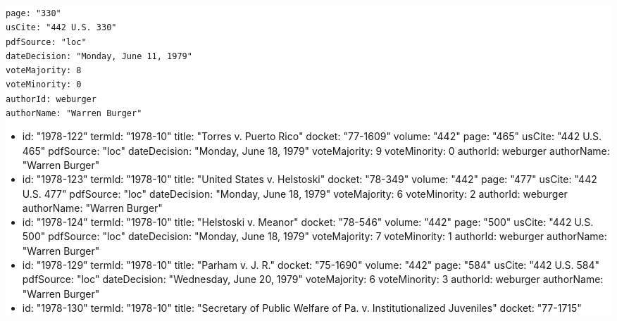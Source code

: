    page: "330"
    usCite: "442 U.S. 330"
    pdfSource: "loc"
    dateDecision: "Monday, June 11, 1979"
    voteMajority: 8
    voteMinority: 0
    authorId: weburger
    authorName: "Warren Burger"
  - id: "1978-122"
    termId: "1978-10"
    title: "Torres v. Puerto Rico"
    docket: "77-1609"
    volume: "442"
    page: "465"
    usCite: "442 U.S. 465"
    pdfSource: "loc"
    dateDecision: "Monday, June 18, 1979"
    voteMajority: 9
    voteMinority: 0
    authorId: weburger
    authorName: "Warren Burger"
  - id: "1978-123"
    termId: "1978-10"
    title: "United States v. Helstoski"
    docket: "78-349"
    volume: "442"
    page: "477"
    usCite: "442 U.S. 477"
    pdfSource: "loc"
    dateDecision: "Monday, June 18, 1979"
    voteMajority: 6
    voteMinority: 2
    authorId: weburger
    authorName: "Warren Burger"
  - id: "1978-124"
    termId: "1978-10"
    title: "Helstoski v. Meanor"
    docket: "78-546"
    volume: "442"
    page: "500"
    usCite: "442 U.S. 500"
    pdfSource: "loc"
    dateDecision: "Monday, June 18, 1979"
    voteMajority: 7
    voteMinority: 1
    authorId: weburger
    authorName: "Warren Burger"
  - id: "1978-129"
    termId: "1978-10"
    title: "Parham v. J. R."
    docket: "75-1690"
    volume: "442"
    page: "584"
    usCite: "442 U.S. 584"
    pdfSource: "loc"
    dateDecision: "Wednesday, June 20, 1979"
    voteMajority: 6
    voteMinority: 3
    authorId: weburger
    authorName: "Warren Burger"
  - id: "1978-130"
    termId: "1978-10"
    title: "Secretary of Public Welfare of Pa. v. Institutionalized Juveniles"
    docket: "77-1715"
